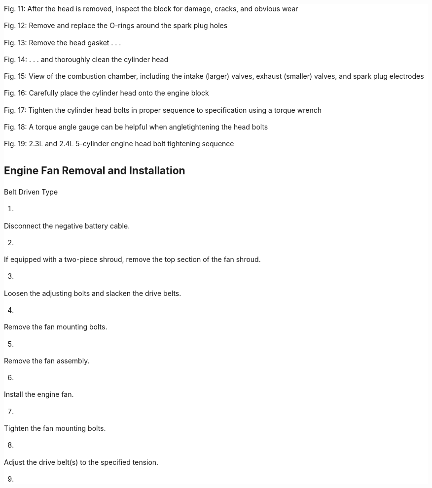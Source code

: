 Fig. 11: After the head is removed, inspect the block for
damage, cracks, and obvious wear

Fig. 12: Remove and replace the O-rings around the spark
plug holes

Fig. 13: Remove the head gasket . . .

Fig. 14: . . . and thoroughly clean the cylinder head

Fig. 15: View of the combustion chamber, including the
intake (larger) valves, exhaust (smaller) valves, and spark
plug electrodes

Fig. 16: Carefully place the cylinder head onto the engine
block

Fig. 17: Tighten the cylinder head bolts in proper sequence
to specification using a torque wrench

Fig. 18: A torque angle gauge can be helpful when angletightening the head bolts

Fig. 19: 2.3L and 2.4L 5-cylinder engine head bolt tightening
sequence

## Engine Fan Removal and Installation


Belt Driven Type

1.

Disconnect the negative battery cable.

2.

If equipped with a two-piece shroud, remove the top section of the fan shroud.

3.

Loosen the adjusting bolts and slacken the drive belts.

4.

Remove the fan mounting bolts.

5.

Remove the fan assembly.

6.

Install the engine fan.

7.

Tighten the fan mounting bolts.

8.

Adjust the drive belt(s) to the specified tension.

9.
